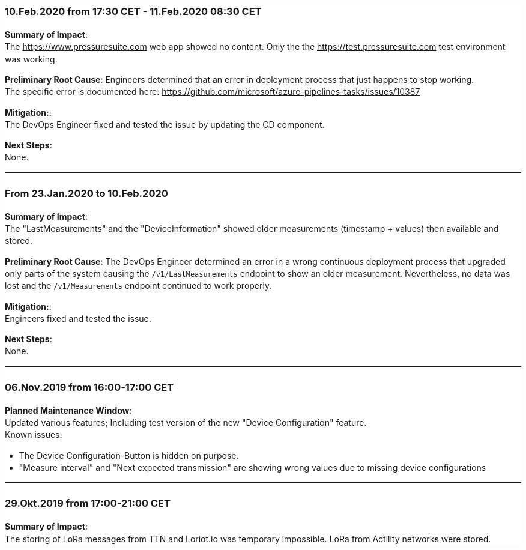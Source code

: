 ### 10.Feb.2020 from 17:30 CET - 11.Feb.2020 08:30 CET

**Summary of Impact**:  
The https://www.pressuresuite.com web app showed no content. Only the the https://test.pressuresuite.com test environment was working.

**Preliminary Root Cause**:
Engineers determined that an error in deployment process that just happens to stop working.  
The specific error is documented here: https://github.com/microsoft/azure-pipelines-tasks/issues/10387  

**Mitigation:**:  
The DevOps Engineer fixed and tested the issue by updating the CD component.

**Next Steps**:  
None.

---

### From 23.Jan.2020 to 10.Feb.2020

**Summary of Impact**:  
The "LastMeasurements" and the "DeviceInformation" showed older measurements (timestamp + values) then available and stored.  

**Preliminary Root Cause**:
The DevOps Engineer determined an error in a wrong continuous deployment process that upgraded only parts of the system causing the ```/v1/LastMeasurements``` endpoint to show an older measurement. Nevertheless, no data was lost and the ```/v1/Measurements``` endpoint continued to work properly.

**Mitigation:**:  
Engineers fixed and tested the issue.

**Next Steps**:  
None.

---


### 06.Nov.2019 from 16:00-17:00 CET

**Planned Maintenance Window**:  
Updated various features; Including test version of the new "Device Configuration" feature.  
Known issues:

- The Device Configuration-Button is hidden on purpose.
- "Measure interval" and "Next expected transmission" are showing wrong values due to missing device configurations

---

### 29.Okt.2019 from 17:00-21:00 CET

**Summary of Impact**:  
The storing of LoRa messages from TTN and Loriot.io was temporary impossible. LoRa from Actility networks were stored.
